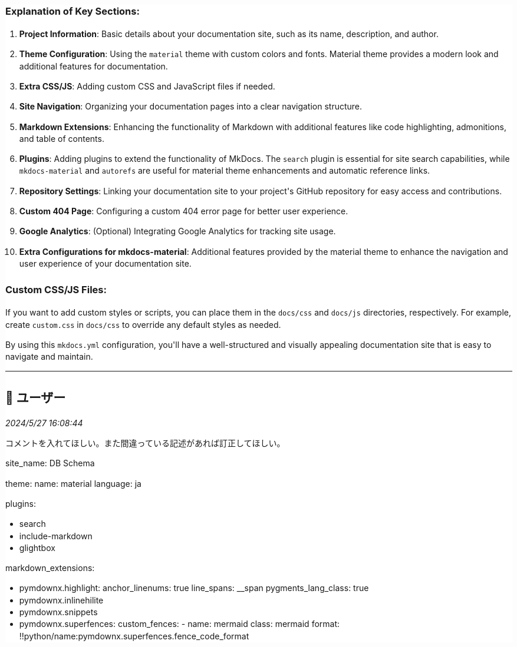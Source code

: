 ### Explanation of Key Sections:

1. **Project Information**: Basic details about your documentation site, such as its name, description, and author.

2. **Theme Configuration**: Using the `material` theme with custom colors and fonts. Material theme provides a modern look and additional features for documentation.

3. **Extra CSS/JS**: Adding custom CSS and JavaScript files if needed.

4. **Site Navigation**: Organizing your documentation pages into a clear navigation structure.

5. **Markdown Extensions**: Enhancing the functionality of Markdown with additional features like code highlighting, admonitions, and table of contents.

6. **Plugins**: Adding plugins to extend the functionality of MkDocs. The `search` plugin is essential for site search capabilities, while `mkdocs-material` and `autorefs` are useful for material theme enhancements and automatic reference links.

7. **Repository Settings**: Linking your documentation site to your project's GitHub repository for easy access and contributions.

8. **Custom 404 Page**: Configuring a custom 404 error page for better user experience.

9. **Google Analytics**: (Optional) Integrating Google Analytics for tracking site usage.

10. **Extra Configurations for mkdocs-material**: Additional features provided by the material theme to enhance the navigation and user experience of your documentation site.

### Custom CSS/JS Files:
If you want to add custom styles or scripts, you can place them in the `docs/css` and `docs/js` directories, respectively. For example, create `custom.css` in `docs/css` to override any default styles as needed.

By using this `mkdocs.yml` configuration, you'll have a well-structured and visually appealing documentation site that is easy to navigate and maintain.

---

## 👤 ユーザー
*2024/5/27 16:08:44*

コメントを入れてほしい。また間違っている記述があれば訂正してほしい。

site\_name: DB Schema

theme:
  name: material
  language: ja

plugins:
  - search
  - include-markdown
  - glightbox

markdown\_extensions:
  - pymdownx.highlight:
      anchor\_linenums: true
      line\_spans: \_\_span
      pygments\_lang\_class: true
  - pymdownx.inlinehilite
  - pymdownx.snippets
  - pymdownx.superfences:
      custom\_fences:
        - name: mermaid
          class: mermaid
          format: !!python/name:pymdownx.superfences.fence\_code\_format
